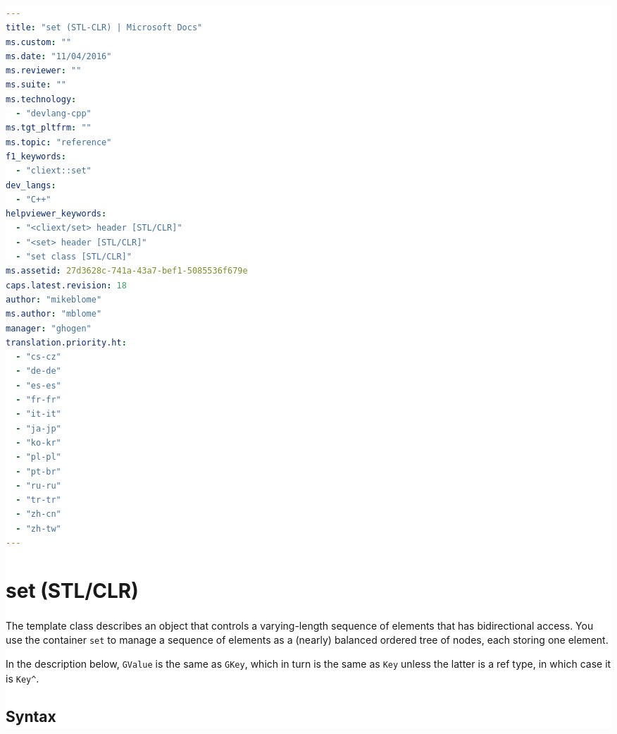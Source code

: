 ```yaml
---
title: "set (STL-CLR) | Microsoft Docs"
ms.custom: ""
ms.date: "11/04/2016"
ms.reviewer: ""
ms.suite: ""
ms.technology: 
  - "devlang-cpp"
ms.tgt_pltfrm: ""
ms.topic: "reference"
f1_keywords: 
  - "cliext::set"
dev_langs: 
  - "C++"
helpviewer_keywords: 
  - "<cliext/set> header [STL/CLR]"
  - "<set> header [STL/CLR]"
  - "set class [STL/CLR]"
ms.assetid: 27d3628c-741a-43a7-bef1-5085536f679e
caps.latest.revision: 18
author: "mikeblome"
ms.author: "mblome"
manager: "ghogen"
translation.priority.ht: 
  - "cs-cz"
  - "de-de"
  - "es-es"
  - "fr-fr"
  - "it-it"
  - "ja-jp"
  - "ko-kr"
  - "pl-pl"
  - "pt-br"
  - "ru-ru"
  - "tr-tr"
  - "zh-cn"
  - "zh-tw"
---
```

# set (STL/CLR)
The template class describes an object that controls a varying-length sequence of elements that has bidirectional access. You use the container `set` to manage a sequence of elements as a (nearly) balanced ordered tree of nodes, each storing one element.  
  
 In the description below, `GValue` is the same as `GKey`, which in turn is the same as `Key` unless the latter is a ref type, in which case it is `Key^`.  
  
## Syntax  
  
